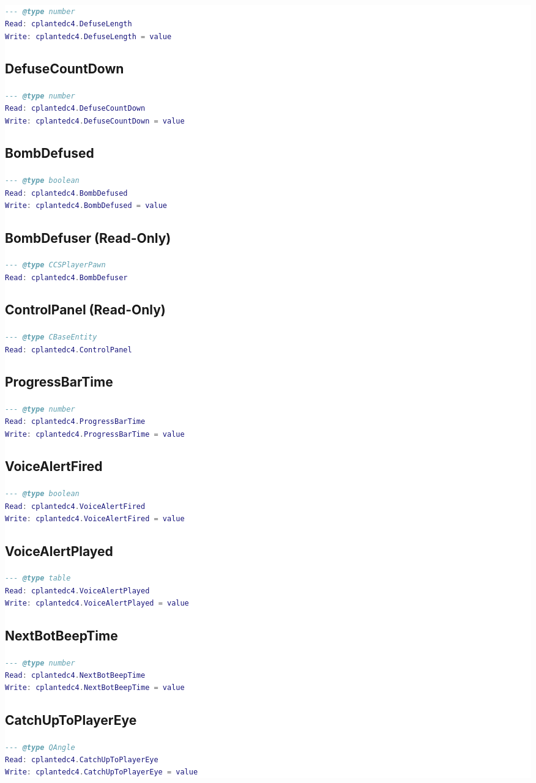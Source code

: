 ```lua
--- @type number
Read: cplantedc4.DefuseLength
Write: cplantedc4.DefuseLength = value
```
## DefuseCountDown 
```lua
--- @type number
Read: cplantedc4.DefuseCountDown
Write: cplantedc4.DefuseCountDown = value
```
## BombDefused 
```lua
--- @type boolean
Read: cplantedc4.BombDefused
Write: cplantedc4.BombDefused = value
```
## BombDefuser (Read-Only)
```lua
--- @type CCSPlayerPawn
Read: cplantedc4.BombDefuser
```
## ControlPanel (Read-Only)
```lua
--- @type CBaseEntity
Read: cplantedc4.ControlPanel
```
## ProgressBarTime 
```lua
--- @type number
Read: cplantedc4.ProgressBarTime
Write: cplantedc4.ProgressBarTime = value
```
## VoiceAlertFired 
```lua
--- @type boolean
Read: cplantedc4.VoiceAlertFired
Write: cplantedc4.VoiceAlertFired = value
```
## VoiceAlertPlayed 
```lua
--- @type table
Read: cplantedc4.VoiceAlertPlayed
Write: cplantedc4.VoiceAlertPlayed = value
```
## NextBotBeepTime 
```lua
--- @type number
Read: cplantedc4.NextBotBeepTime
Write: cplantedc4.NextBotBeepTime = value
```
## CatchUpToPlayerEye 
```lua
--- @type QAngle
Read: cplantedc4.CatchUpToPlayerEye
Write: cplantedc4.CatchUpToPlayerEye = value
```